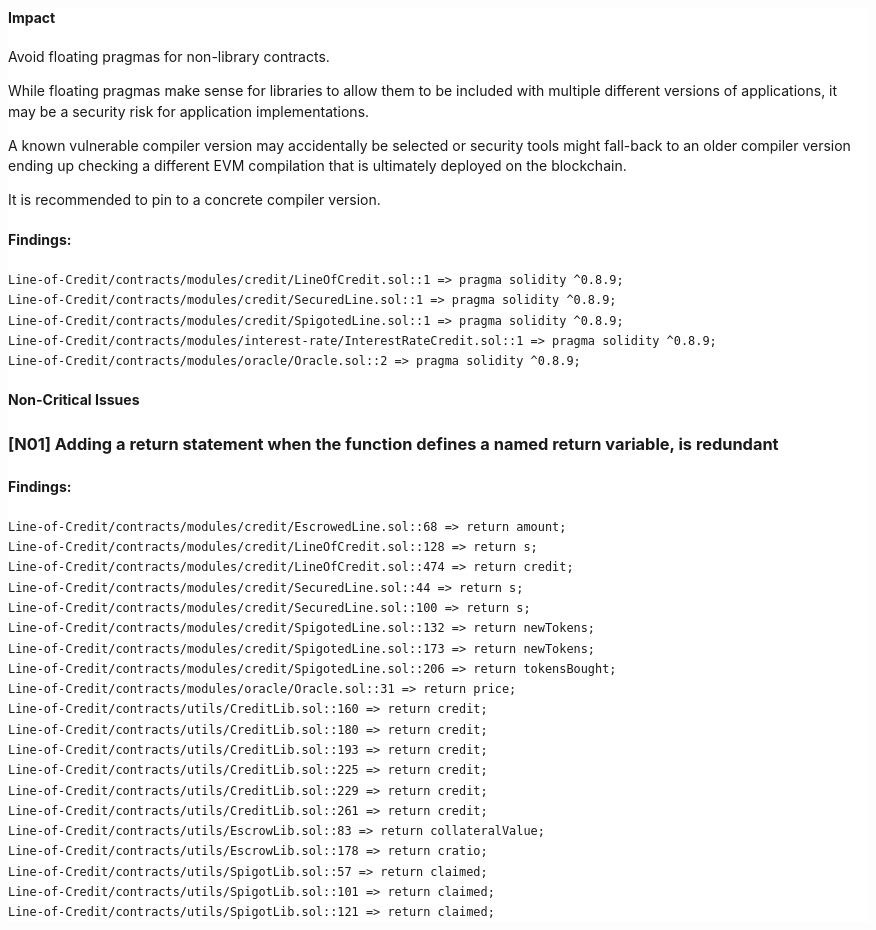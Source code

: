 #### Impact
Avoid floating pragmas for non-library contracts.

While floating pragmas make sense for libraries to allow them to be included with multiple different versions of applications, it may be a security risk for application implementations.

A known vulnerable compiler version may accidentally be selected or security tools might fall-back to an older compiler version ending up checking a different EVM compilation that is ultimately deployed on the blockchain.

It is recommended to pin to a concrete compiler version.

#### Findings:
```
Line-of-Credit/contracts/modules/credit/LineOfCredit.sol::1 => pragma solidity ^0.8.9;
Line-of-Credit/contracts/modules/credit/SecuredLine.sol::1 => pragma solidity ^0.8.9;
Line-of-Credit/contracts/modules/credit/SpigotedLine.sol::1 => pragma solidity ^0.8.9;
Line-of-Credit/contracts/modules/interest-rate/InterestRateCredit.sol::1 => pragma solidity ^0.8.9;
Line-of-Credit/contracts/modules/oracle/Oracle.sol::2 => pragma solidity ^0.8.9;
```





#### Non-Critical Issues




### [N01] Adding a return statement when the function defines a named return variable, is redundant


#### Findings:
```
Line-of-Credit/contracts/modules/credit/EscrowedLine.sol::68 => return amount;
Line-of-Credit/contracts/modules/credit/LineOfCredit.sol::128 => return s;
Line-of-Credit/contracts/modules/credit/LineOfCredit.sol::474 => return credit;
Line-of-Credit/contracts/modules/credit/SecuredLine.sol::44 => return s;
Line-of-Credit/contracts/modules/credit/SecuredLine.sol::100 => return s;
Line-of-Credit/contracts/modules/credit/SpigotedLine.sol::132 => return newTokens;
Line-of-Credit/contracts/modules/credit/SpigotedLine.sol::173 => return newTokens;
Line-of-Credit/contracts/modules/credit/SpigotedLine.sol::206 => return tokensBought;
Line-of-Credit/contracts/modules/oracle/Oracle.sol::31 => return price;
Line-of-Credit/contracts/utils/CreditLib.sol::160 => return credit;
Line-of-Credit/contracts/utils/CreditLib.sol::180 => return credit;
Line-of-Credit/contracts/utils/CreditLib.sol::193 => return credit;
Line-of-Credit/contracts/utils/CreditLib.sol::225 => return credit;
Line-of-Credit/contracts/utils/CreditLib.sol::229 => return credit;
Line-of-Credit/contracts/utils/CreditLib.sol::261 => return credit;
Line-of-Credit/contracts/utils/EscrowLib.sol::83 => return collateralValue;
Line-of-Credit/contracts/utils/EscrowLib.sol::178 => return cratio;
Line-of-Credit/contracts/utils/SpigotLib.sol::57 => return claimed;
Line-of-Credit/contracts/utils/SpigotLib.sol::101 => return claimed;
Line-of-Credit/contracts/utils/SpigotLib.sol::121 => return claimed;
```

